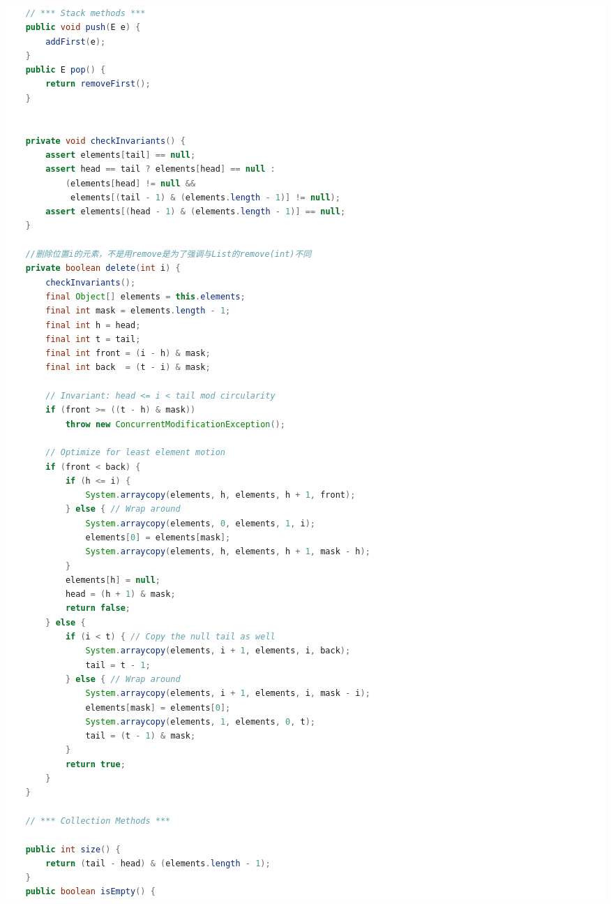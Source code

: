 ```java
    // *** Stack methods ***
    public void push(E e) {
        addFirst(e);
    }
    public E pop() {
        return removeFirst();
    }

    
    private void checkInvariants() {
        assert elements[tail] == null;
        assert head == tail ? elements[head] == null :
            (elements[head] != null &&
             elements[(tail - 1) & (elements.length - 1)] != null);
        assert elements[(head - 1) & (elements.length - 1)] == null;
    }

    //删除位置i的元素，不是用remove是为了强调与List的remove(int)不同
    private boolean delete(int i) {
        checkInvariants();
        final Object[] elements = this.elements;
        final int mask = elements.length - 1;
        final int h = head;
        final int t = tail;
        final int front = (i - h) & mask;
        final int back  = (t - i) & mask;

        // Invariant: head <= i < tail mod circularity
        if (front >= ((t - h) & mask))
            throw new ConcurrentModificationException();

        // Optimize for least element motion
        if (front < back) {
            if (h <= i) {
                System.arraycopy(elements, h, elements, h + 1, front);
            } else { // Wrap around
                System.arraycopy(elements, 0, elements, 1, i);
                elements[0] = elements[mask];
                System.arraycopy(elements, h, elements, h + 1, mask - h);
            }
            elements[h] = null;
            head = (h + 1) & mask;
            return false;
        } else {
            if (i < t) { // Copy the null tail as well
                System.arraycopy(elements, i + 1, elements, i, back);
                tail = t - 1;
            } else { // Wrap around
                System.arraycopy(elements, i + 1, elements, i, mask - i);
                elements[mask] = elements[0];
                System.arraycopy(elements, 1, elements, 0, t);
                tail = (t - 1) & mask;
            }
            return true;
        }
    }

    // *** Collection Methods ***

    public int size() {
        return (tail - head) & (elements.length - 1);
    }
    public boolean isEmpty() {
```